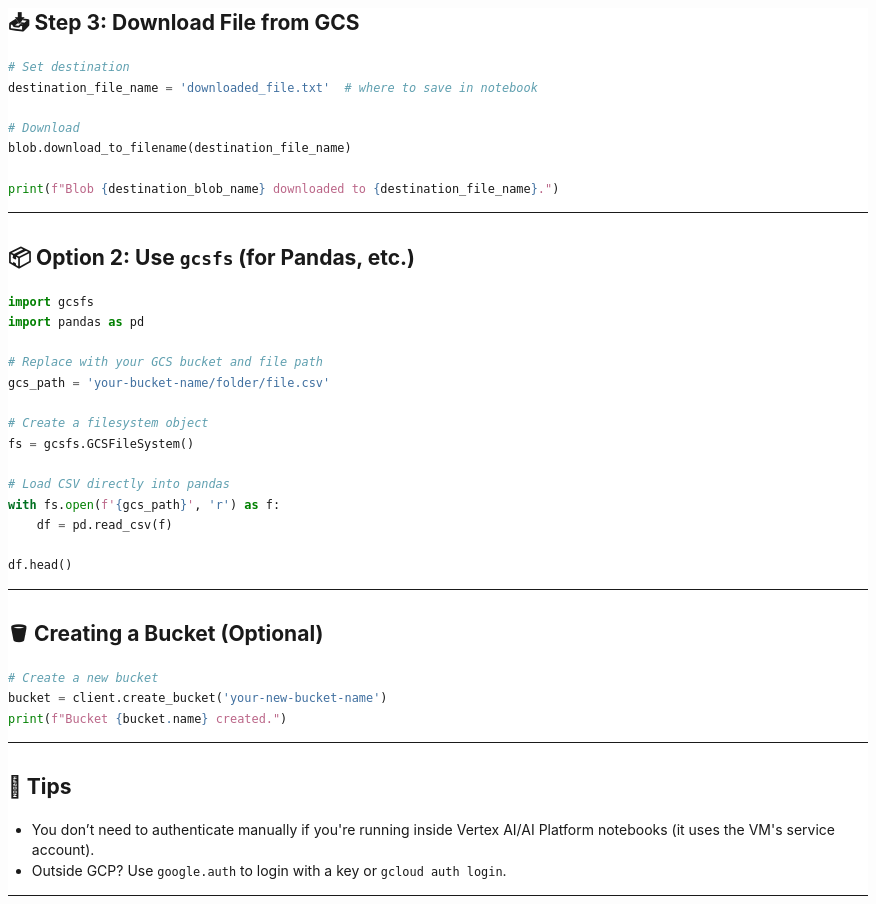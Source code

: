## 📥 Step 3: Download File from GCS

```python
# Set destination
destination_file_name = 'downloaded_file.txt'  # where to save in notebook

# Download
blob.download_to_filename(destination_file_name)

print(f"Blob {destination_blob_name} downloaded to {destination_file_name}.")
```

---

## 📦 Option 2: Use `gcsfs` (for Pandas, etc.)

```python
import gcsfs
import pandas as pd

# Replace with your GCS bucket and file path
gcs_path = 'your-bucket-name/folder/file.csv'

# Create a filesystem object
fs = gcsfs.GCSFileSystem()

# Load CSV directly into pandas
with fs.open(f'{gcs_path}', 'r') as f:
    df = pd.read_csv(f)

df.head()
```

---

## 🪣 Creating a Bucket (Optional)

```python
# Create a new bucket
bucket = client.create_bucket('your-new-bucket-name')
print(f"Bucket {bucket.name} created.")
```

---

## 📝 Tips

* You don’t need to authenticate manually if you're running inside Vertex AI/AI Platform notebooks (it uses the VM's service account).
* Outside GCP? Use `google.auth` to login with a key or `gcloud auth login`.

---
